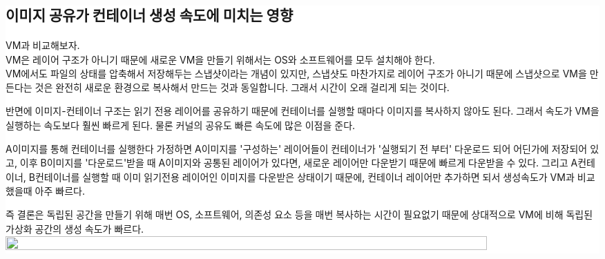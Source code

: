 ## 이미지 공유가 컨테이너 생성 속도에 미치는 영향
VM과 비교해보자.  
VM은 레이어 구조가 아니기 때문에 새로운 VM을 만들기 위해서는 OS와 소프트웨어를 모두 설치해야 한다.  
VM에서도 파일의 상태를 압축해서 저장해두는 스냅샷이라는 개념이 있지만, 스냅샷도 마찬가지로 레이어 구조가 아니기 때문에 스냅샷으로 VM을 만든다는 것은 완전히 새로운 환경으로 복사해서 만드는 것과 동일합니다.
그래서 시간이 오래 걸리게 되는 것이다.

반면에 이미지-컨테이너 구조는 읽기 전용 레이어를 공유하기 때문에 컨테이너를 실행할 때마다 이미지를 복사하지 않아도 된다.
그래서 속도가 VM을 실행하는 속도보다 훨씬 빠르게 된다. 물론 커널의 공유도 빠른 속도에 많은 이점을 준다.

A이미지를 통해 컨테이너를 실행한다 가정하면 A이미지를 '구성하는' 레이어들이 컨테이너가 '실행되기 전 부터' 다운로드 되어 어딘가에 저장되어 있고, 
이후 B이미지를 '다운로드'받을 때 A이미지와 공통된 레이어가 있다면, 새로운 레이어만 다운받기 때문에 빠르게 다운받을 수 있다.
그리고 A컨테이너, B컨테이너를 실행할 때 이미 읽기전용 레이어인 이미지를 다운받은 상태이기 때문에, 컨테이너 레이어만 추가하면 되서 생성속도가 VM과 비교했을때 아주 빠르다.

즉 결론은 독립된 공간을 만들기 위해 매번 OS, 소프트웨어, 의존성 요소 등을 매번 복사하는 시간이 필요없기 때문에 상대적으로 VM에 비해 독립된 가상화 공간의 생성 속도가 빠르다.
<img src="" width="90%" height="80%"/>


